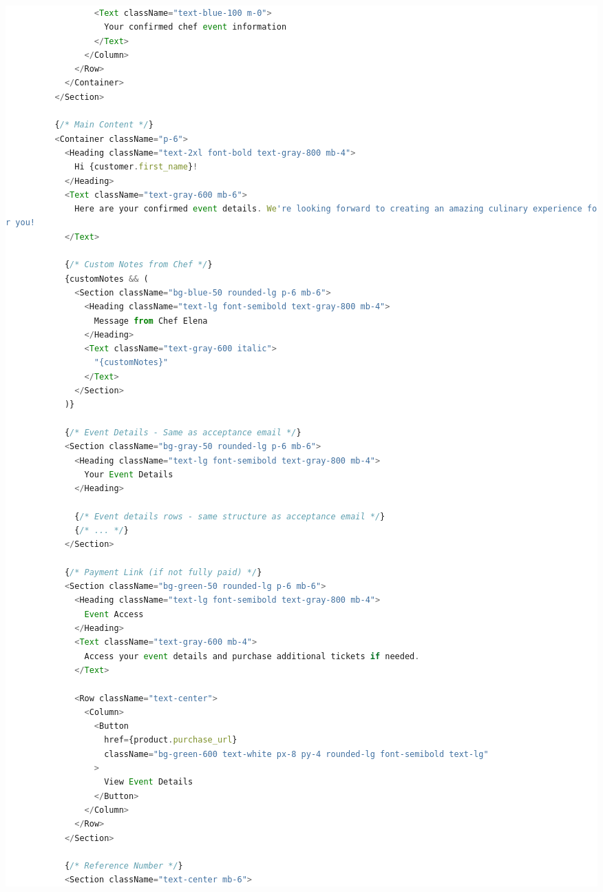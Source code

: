 ```typescript
                  <Text className="text-blue-100 m-0">
                    Your confirmed chef event information
                  </Text>
                </Column>
              </Row>
            </Container>
          </Section>

          {/* Main Content */}
          <Container className="p-6">
            <Heading className="text-2xl font-bold text-gray-800 mb-4">
              Hi {customer.first_name}!
            </Heading>
            <Text className="text-gray-600 mb-6">
              Here are your confirmed event details. We're looking forward to creating an amazing culinary experience for you!
            </Text>

            {/* Custom Notes from Chef */}
            {customNotes && (
              <Section className="bg-blue-50 rounded-lg p-6 mb-6">
                <Heading className="text-lg font-semibold text-gray-800 mb-4">
                  Message from Chef Elena
                </Heading>
                <Text className="text-gray-600 italic">
                  "{customNotes}"
                </Text>
              </Section>
            )}

            {/* Event Details - Same as acceptance email */}
            <Section className="bg-gray-50 rounded-lg p-6 mb-6">
              <Heading className="text-lg font-semibold text-gray-800 mb-4">
                Your Event Details
              </Heading>
              
              {/* Event details rows - same structure as acceptance email */}
              {/* ... */}
            </Section>

            {/* Payment Link (if not fully paid) */}
            <Section className="bg-green-50 rounded-lg p-6 mb-6">
              <Heading className="text-lg font-semibold text-gray-800 mb-4">
                Event Access
              </Heading>
              <Text className="text-gray-600 mb-4">
                Access your event details and purchase additional tickets if needed.
              </Text>
              
              <Row className="text-center">
                <Column>
                  <Button 
                    href={product.purchase_url}
                    className="bg-green-600 text-white px-8 py-4 rounded-lg font-semibold text-lg"
                  >
                    View Event Details
                  </Button>
                </Column>
              </Row>
            </Section>

            {/* Reference Number */}
            <Section className="text-center mb-6">
```